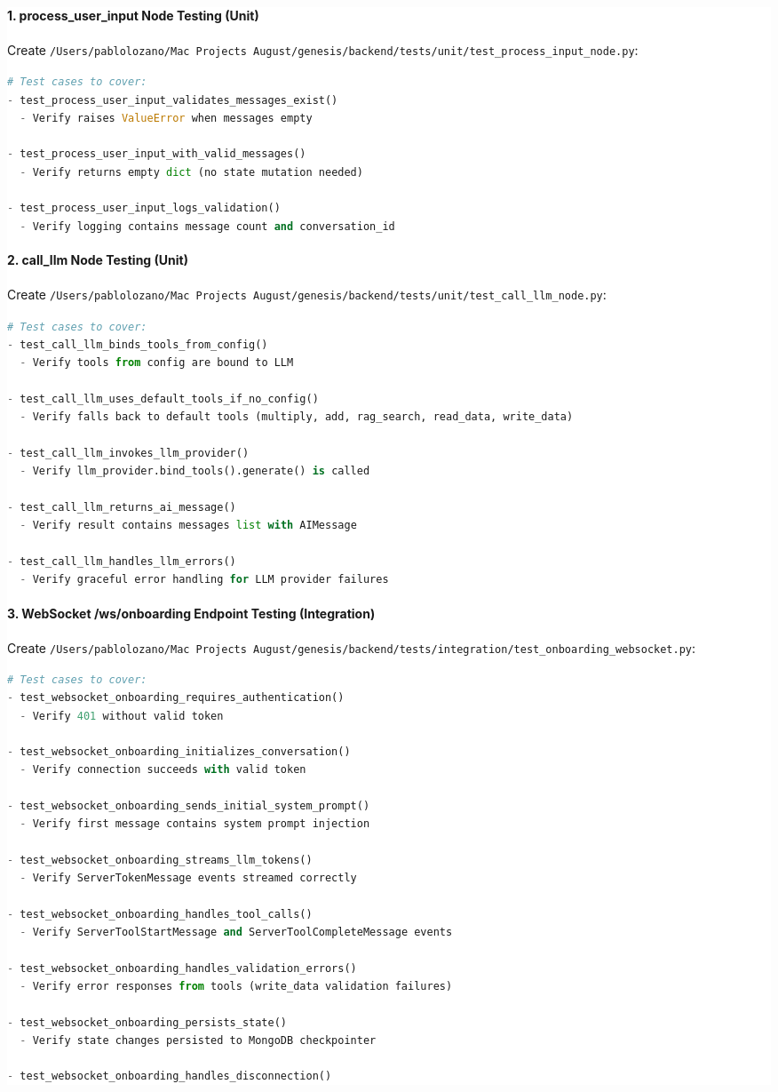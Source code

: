#### 1. process_user_input Node Testing (Unit)
Create `/Users/pablolozano/Mac Projects August/genesis/backend/tests/unit/test_process_input_node.py`:

```python
# Test cases to cover:
- test_process_user_input_validates_messages_exist()
  - Verify raises ValueError when messages empty

- test_process_user_input_with_valid_messages()
  - Verify returns empty dict (no state mutation needed)

- test_process_user_input_logs_validation()
  - Verify logging contains message count and conversation_id
```

#### 2. call_llm Node Testing (Unit)
Create `/Users/pablolozano/Mac Projects August/genesis/backend/tests/unit/test_call_llm_node.py`:

```python
# Test cases to cover:
- test_call_llm_binds_tools_from_config()
  - Verify tools from config are bound to LLM

- test_call_llm_uses_default_tools_if_no_config()
  - Verify falls back to default tools (multiply, add, rag_search, read_data, write_data)

- test_call_llm_invokes_llm_provider()
  - Verify llm_provider.bind_tools().generate() is called

- test_call_llm_returns_ai_message()
  - Verify result contains messages list with AIMessage

- test_call_llm_handles_llm_errors()
  - Verify graceful error handling for LLM provider failures
```

#### 3. WebSocket /ws/onboarding Endpoint Testing (Integration)
Create `/Users/pablolozano/Mac Projects August/genesis/backend/tests/integration/test_onboarding_websocket.py`:

```python
# Test cases to cover:
- test_websocket_onboarding_requires_authentication()
  - Verify 401 without valid token

- test_websocket_onboarding_initializes_conversation()
  - Verify connection succeeds with valid token

- test_websocket_onboarding_sends_initial_system_prompt()
  - Verify first message contains system prompt injection

- test_websocket_onboarding_streams_llm_tokens()
  - Verify ServerTokenMessage events streamed correctly

- test_websocket_onboarding_handles_tool_calls()
  - Verify ServerToolStartMessage and ServerToolCompleteMessage events

- test_websocket_onboarding_handles_validation_errors()
  - Verify error responses from tools (write_data validation failures)

- test_websocket_onboarding_persists_state()
  - Verify state changes persisted to MongoDB checkpointer

- test_websocket_onboarding_handles_disconnection()
```